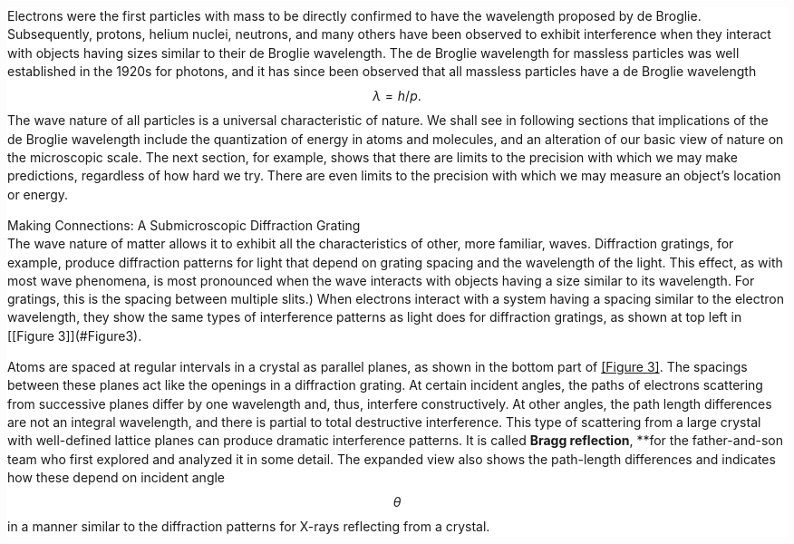 Electrons were the first particles with mass to be directly confirmed to have
the wavelength proposed by de Broglie. Subsequently, protons, helium nuclei,
neutrons, and many others have been observed to exhibit interference when they
interact with objects having sizes similar to their de Broglie wavelength. The
de Broglie wavelength for massless particles was well established in the 1920s
for photons, and it has since been observed that all massless particles have a
de Broglie wavelength $$\lambda =h/p. $$ The wave nature of all particles is a
universal characteristic of nature. We shall see in following sections that
implications of the de Broglie wavelength include the quantization of energy in
atoms and molecules, and an alteration of our basic view of nature on the
microscopic scale. The next section, for example, shows that there are limits to
the precision with which we may make predictions, regardless of how hard we try.
There are even limits to the precision with which we may measure an object’s
location or energy.

<div class="note" data-has-label="true" data-label="" markdown="1">
<div class="title">
Making Connections: A Submicroscopic Diffraction Grating
</div>
The wave nature of matter allows it to exhibit all the characteristics of other, more familiar, waves. Diffraction gratings, for example, produce diffraction patterns for light that depend on grating spacing and the wavelength of the light. This effect, as with most wave phenomena, is most pronounced when the wave interacts with objects having a size similar to its wavelength. For gratings, this is the spacing between multiple slits.) When electrons interact with a system having a spacing similar to the electron wavelength, they show the same types of interference patterns as light does for diffraction gratings, as shown at top left in [[Figure 3]](#Figure3).

Atoms are spaced at regular intervals in a crystal as parallel planes, as shown
in the bottom part of [[Figure 3]](#Figure3). The spacings between these planes
act like the openings in a diffraction grating. At certain incident angles, the
paths of electrons scattering from successive planes differ by one wavelength
and, thus, interfere constructively. At other angles, the path length
differences are not an integral wavelength, and there is partial to total
destructive interference. This type of scattering from a large crystal with
well-defined lattice planes can produce dramatic interference patterns. It is
called **Bragg reflection**, **for the father-and-son team who first explored
and analyzed it in some detail. The expanded view also shows the path-length
differences and indicates how these depend on incident angle $$\theta $$ in a
manner similar to the diffraction patterns for X-rays reflecting from a crystal.

